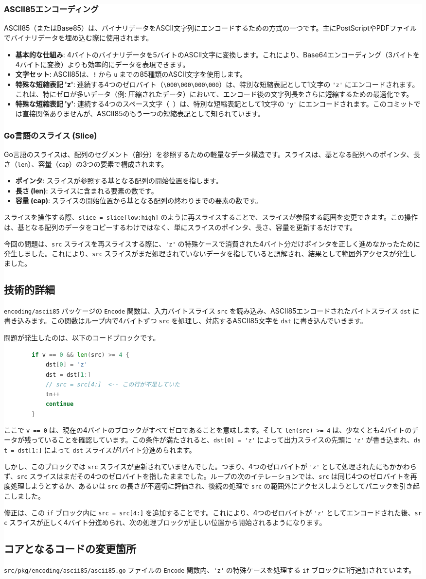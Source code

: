 ### ASCII85エンコーディング

ASCII85（またはBase85）は、バイナリデータをASCII文字列にエンコードするための方式の一つです。主にPostScriptやPDFファイルでバイナリデータを埋め込む際に使用されます。

- **基本的な仕組み**: 4バイトのバイナリデータを5バイトのASCII文字に変換します。これにより、Base64エンコーディング（3バイトを4バイトに変換）よりも効率的にデータを表現できます。
- **文字セット**: ASCII85は、`!` から `u` までの85種類のASCII文字を使用します。
- **特殊な短縮表記 'z'**: 連続する4つのゼロバイト（`\000\000\000\000`）は、特別な短縮表記として1文字の `'z'` にエンコードされます。これは、特にゼロが多いデータ（例: 圧縮されたデータ）において、エンコード後の文字列長をさらに短縮するための最適化です。
- **特殊な短縮表記 'y'**: 連続する4つのスペース文字（` `）は、特別な短縮表記として1文字の `'y'` にエンコードされます。このコミットでは直接関係ありませんが、ASCII85のもう一つの短縮表記として知られています。

### Go言語のスライス (Slice)

Go言語のスライスは、配列のセグメント（部分）を参照するための軽量なデータ構造です。スライスは、基となる配列へのポインタ、長さ（`len`）、容量（`cap`）の3つの要素で構成されます。

- **ポインタ**: スライスが参照する基となる配列の開始位置を指します。
- **長さ (len)**: スライスに含まれる要素の数です。
- **容量 (cap)**: スライスの開始位置から基となる配列の終わりまでの要素の数です。

スライスを操作する際、`slice = slice[low:high]` のように再スライスすることで、スライスが参照する範囲を変更できます。この操作は、基となる配列のデータをコピーするわけではなく、単にスライスのポインタ、長さ、容量を更新するだけです。

今回の問題は、`src` スライスを再スライスする際に、`'z'` の特殊ケースで消費された4バイト分だけポインタを正しく進めなかったために発生しました。これにより、`src` スライスがまだ処理されていないデータを指していると誤解され、結果として範囲外アクセスが発生しました。

## 技術的詳細

`encoding/ascii85` パッケージの `Encode` 関数は、入力バイトスライス `src` を読み込み、ASCII85エンコードされたバイトスライス `dst` に書き込みます。この関数はループ内で4バイトずつ `src` を処理し、対応するASCII85文字を `dst` に書き込んでいきます。

問題が発生したのは、以下のコードブロックです。

```go
		if v == 0 && len(src) >= 4 {
			dst[0] = 'z'
			dst = dst[1:]
			// src = src[4:]  <-- この行が不足していた
			tn++
			continue
		}
```

ここで `v == 0` は、現在の4バイトのブロックがすべてゼロであることを意味します。そして `len(src) >= 4` は、少なくとも4バイトのデータが残っていることを確認しています。この条件が満たされると、`dst[0] = 'z'` によって出力スライスの先頭に `'z'` が書き込まれ、`dst = dst[1:]` によって `dst` スライスが1バイト分進められます。

しかし、このブロックでは `src` スライスが更新されていませんでした。つまり、4つのゼロバイトが `'z'` として処理されたにもかかわらず、`src` スライスはまだその4つのゼロバイトを指したままでした。ループの次のイテレーションでは、`src` は同じ4つのゼロバイトを再度処理しようとするか、あるいは `src` の長さが不適切に評価され、後続の処理で `src` の範囲外にアクセスしようとしてパニックを引き起こしました。

修正は、この `if` ブロック内に `src = src[4:]` を追加することです。これにより、4つのゼロバイトが `'z'` としてエンコードされた後、`src` スライスが正しく4バイト分進められ、次の処理ブロックが正しい位置から開始されるようになります。

## コアとなるコードの変更箇所

`src/pkg/encoding/ascii85/ascii85.go` ファイルの `Encode` 関数内、`'z'` の特殊ケースを処理する `if` ブロックに1行追加されています。
